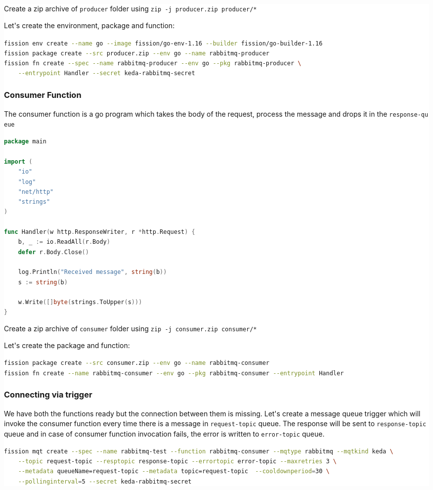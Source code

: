 Create a zip archive of `producer` folder using `zip -j producer.zip producer/*`

Let's create the environment, package and function:

```bash
fission env create --name go --image fission/go-env-1.16 --builder fission/go-builder-1.16
fission package create --src producer.zip --env go --name rabbitmq-producer
fission fn create --spec --name rabbitmq-producer --env go --pkg rabbitmq-producer \
    --entrypoint Handler --secret keda-rabbitmq-secret
```

### Consumer Function

The consumer function is a go program which takes the body of the request, process the message and drops it in the `response-queue`

```go
package main

import (
    "io"
    "log"
    "net/http"
    "strings"
)

func Handler(w http.ResponseWriter, r *http.Request) {
    b, _ := io.ReadAll(r.Body)
    defer r.Body.Close()

    log.Println("Received message", string(b))
    s := string(b)

    w.Write([]byte(strings.ToUpper(s)))
}
```

Create a zip archive of `consumer` folder using `zip -j consumer.zip consumer/*`

Let's create the package and function:

```bash
fission package create --src consumer.zip --env go --name rabbitmq-consumer
fission fn create --name rabbitmq-consumer --env go --pkg rabbitmq-consumer --entrypoint Handler
```

### Connecting via trigger

We have both the functions ready but the connection between them is missing.
Let's create a message queue trigger which will invoke the consumer function every time there is a message in `request-topic` queue.
The response will be sent to `response-topic` queue and in case of consumer function invocation fails, the error is written to `error-topic` queue.

```bash
fission mqt create --spec --name rabbitmq-test --function rabbitmq-consumer --mqtype rabbitmq --mqtkind keda \
    --topic request-topic --resptopic response-topic --errortopic error-topic --maxretries 3 \
    --metadata queueName=request-topic --metadata topic=request-topic  --cooldownperiod=30 \
    --pollinginterval=5 --secret keda-rabbitmq-secret
```
